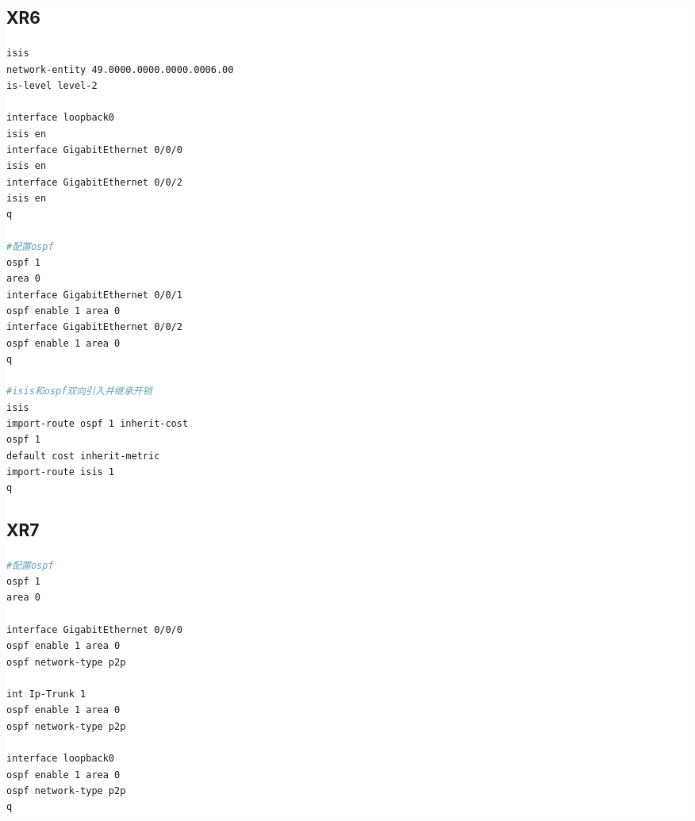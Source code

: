 ## XR6

```BASH
isis
network-entity 49.0000.0000.0000.0006.00
is-level level-2

interface loopback0
isis en
interface GigabitEthernet 0/0/0
isis en
interface GigabitEthernet 0/0/2
isis en
q

#配置ospf
ospf 1 
area 0
interface GigabitEthernet 0/0/1
ospf enable 1 area 0
interface GigabitEthernet 0/0/2
ospf enable 1 area 0
q

#isis和ospf双向引入并继承开销
isis
import-route ospf 1 inherit-cost
ospf 1 
default cost inherit-metric
import-route isis 1
q
```

## XR7

```BASH
#配置ospf
ospf 1 
area 0

interface GigabitEthernet 0/0/0
ospf enable 1 area 0
ospf network-type p2p

int Ip-Trunk 1
ospf enable 1 area 0
ospf network-type p2p

interface loopback0
ospf enable 1 area 0
ospf network-type p2p
q
```
